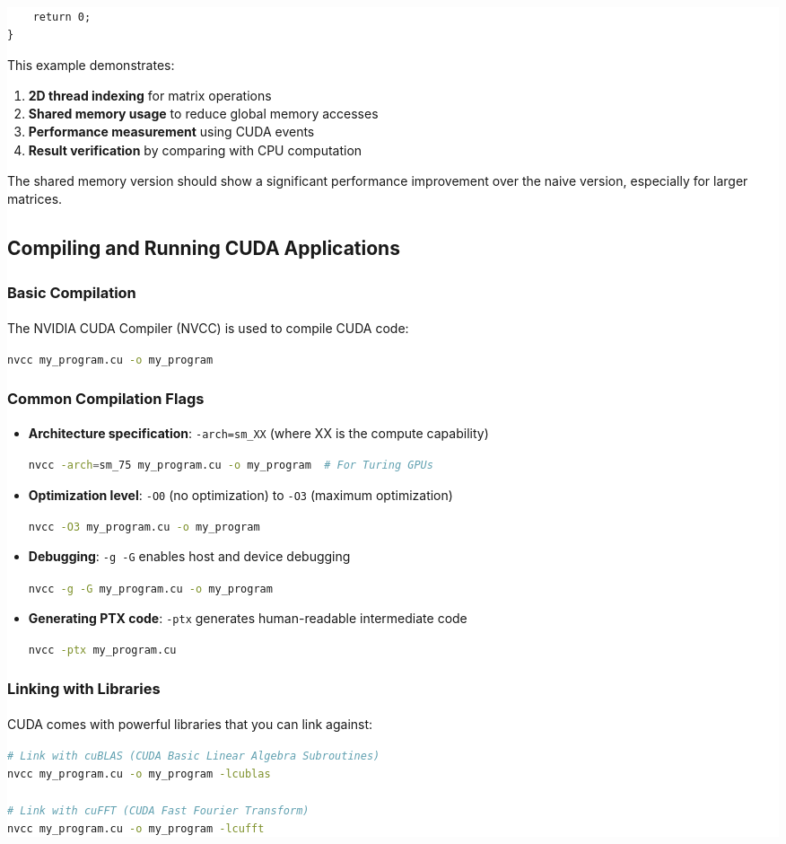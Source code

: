 ```cuda
    return 0;
}
```

This example demonstrates:

1. **2D thread indexing** for matrix operations
2. **Shared memory usage** to reduce global memory accesses
3. **Performance measurement** using CUDA events
4. **Result verification** by comparing with CPU computation

The shared memory version should show a significant performance improvement over the naive version, especially for larger matrices.

## Compiling and Running CUDA Applications

### Basic Compilation

The NVIDIA CUDA Compiler (NVCC) is used to compile CUDA code:

```bash
nvcc my_program.cu -o my_program
```

### Common Compilation Flags

- **Architecture specification**: `-arch=sm_XX` (where XX is the compute capability)
  ```bash
  nvcc -arch=sm_75 my_program.cu -o my_program  # For Turing GPUs
  ```

- **Optimization level**: `-O0` (no optimization) to `-O3` (maximum optimization)
  ```bash
  nvcc -O3 my_program.cu -o my_program
  ```

- **Debugging**: `-g -G` enables host and device debugging
  ```bash
  nvcc -g -G my_program.cu -o my_program
  ```

- **Generating PTX code**: `-ptx` generates human-readable intermediate code
  ```bash
  nvcc -ptx my_program.cu
  ```

### Linking with Libraries

CUDA comes with powerful libraries that you can link against:

```bash
# Link with cuBLAS (CUDA Basic Linear Algebra Subroutines)
nvcc my_program.cu -o my_program -lcublas

# Link with cuFFT (CUDA Fast Fourier Transform)
nvcc my_program.cu -o my_program -lcufft
```
